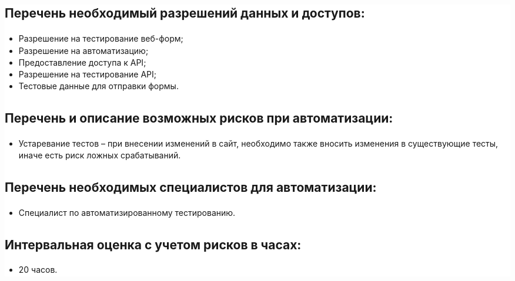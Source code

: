## Перечень необходимый разрешений данных и доступов:
- Разрешение на тестирование веб-форм;
- Разрешение на автоматизацию;
- Предоставление доступа к API;
- Разрешение на тестирование API;
- Тестовые данные для отправки формы.


## Перечень и описание возможных рисков при автоматизации:
- Устаревание тестов – при внесении изменений в сайт, необходимо также вносить изменения в существующие тесты, иначе есть риск ложных срабатываний.

## Перечень необходимых специалистов для автоматизации:
- Специалист по автоматизированному тестированию.

## Интервальная оценка с учетом рисков в часах:
- 20 часов.